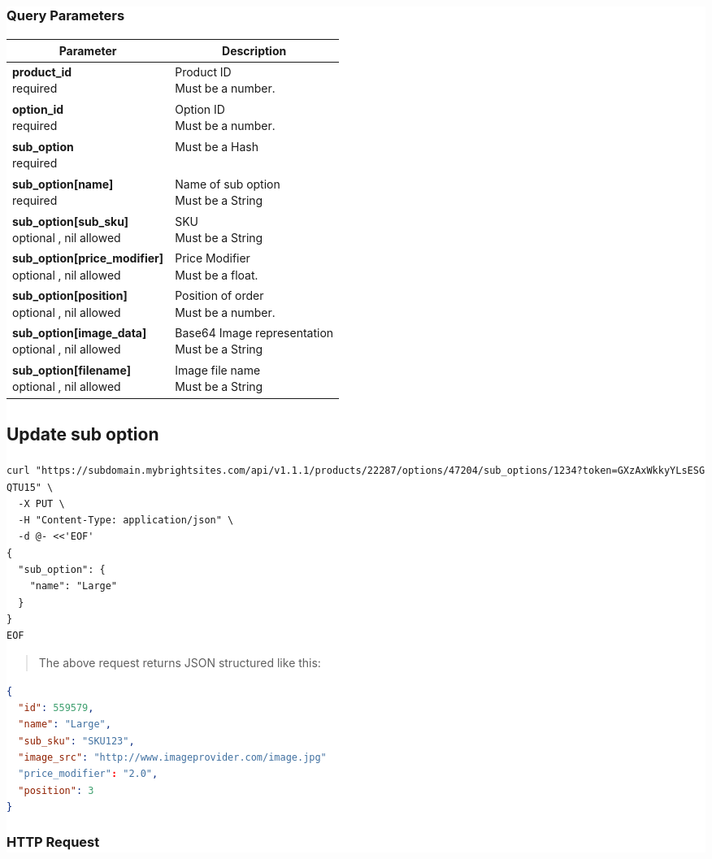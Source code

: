 ### Query Parameters

Parameter | Description
--------- | -----------
<div><strong>product_id </strong></div><div> required </div> | <div>Product ID</div><div> Must be a number. </div>
<div><strong>option_id </strong></div><div> required </div> | <div>Option ID</div><div> Must be a number. </div>
<div><strong>sub_option </strong></div><div> required </div> | <div> Must be a Hash </div>
<div><strong>sub_option[name] </strong></div><div> required </div> | <div>Name of sub option</div><div> Must be a String </div>
<div><strong>sub_option[sub_sku] </strong></div><div> optional , nil allowed </div> | <div>SKU</div><div> Must be a String </div>
<div><strong>sub_option[price_modifier] </strong></div><div> optional , nil allowed </div> | <div>Price Modifier</div><div> Must be a float. </div>
<div><strong>sub_option[position] </strong></div><div> optional , nil allowed </div> | <div>Position of order</div><div> Must be a number. </div>
<div><strong>sub_option[image_data] </strong></div><div> optional , nil allowed </div> | <div>Base64 Image representation</div><div> Must be a String </div>
<div><strong>sub_option[filename] </strong></div><div> optional , nil allowed </div> | <div>Image file name</div><div> Must be a String </div>


## Update sub option

```shell
curl "https://subdomain.mybrightsites.com/api/v1.1.1/products/22287/options/47204/sub_options/1234?token=GXzAxWkkyYLsESGQTU15" \
  -X PUT \
  -H "Content-Type: application/json" \
  -d @- <<'EOF'
{
  "sub_option": {
    "name": "Large"
  }
}
EOF
```

> The above request returns JSON structured like this:

```json
{
  "id": 559579,
  "name": "Large",
  "sub_sku": "SKU123",
  "image_src": "http://www.imageprovider.com/image.jpg"
  "price_modifier": "2.0",
  "position": 3
}
```

### HTTP Request
